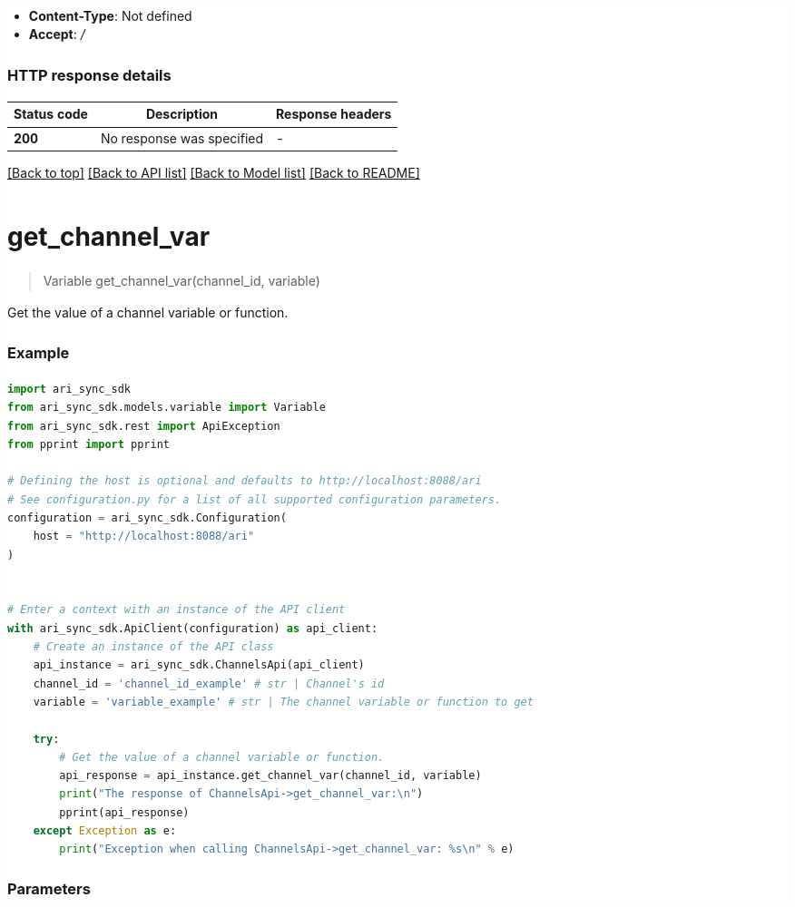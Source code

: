  - **Content-Type**: Not defined
 - **Accept**: */*

### HTTP response details

| Status code | Description | Response headers |
|-------------|-------------|------------------|
**200** | No response was specified |  -  |

[[Back to top]](#) [[Back to API list]](../README.md#documentation-for-api-endpoints) [[Back to Model list]](../README.md#documentation-for-models) [[Back to README]](../README.md)

# **get_channel_var**
> Variable get_channel_var(channel_id, variable)

Get the value of a channel variable or function.

### Example


```python
import ari_sync_sdk
from ari_sync_sdk.models.variable import Variable
from ari_sync_sdk.rest import ApiException
from pprint import pprint

# Defining the host is optional and defaults to http://localhost:8088/ari
# See configuration.py for a list of all supported configuration parameters.
configuration = ari_sync_sdk.Configuration(
    host = "http://localhost:8088/ari"
)


# Enter a context with an instance of the API client
with ari_sync_sdk.ApiClient(configuration) as api_client:
    # Create an instance of the API class
    api_instance = ari_sync_sdk.ChannelsApi(api_client)
    channel_id = 'channel_id_example' # str | Channel's id
    variable = 'variable_example' # str | The channel variable or function to get

    try:
        # Get the value of a channel variable or function.
        api_response = api_instance.get_channel_var(channel_id, variable)
        print("The response of ChannelsApi->get_channel_var:\n")
        pprint(api_response)
    except Exception as e:
        print("Exception when calling ChannelsApi->get_channel_var: %s\n" % e)
```



### Parameters
